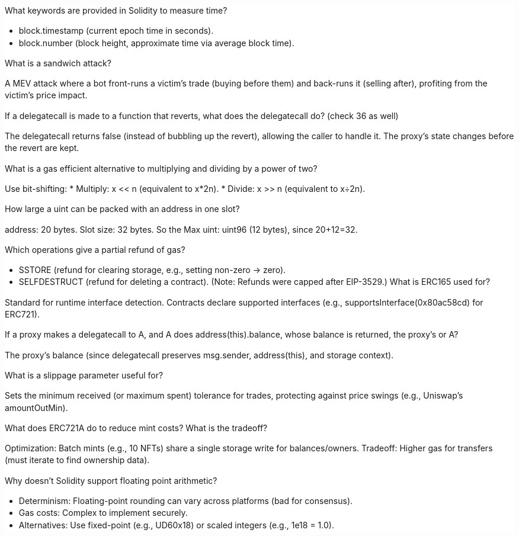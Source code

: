What keywords are provided in Solidity to measure time? 

* block.timestamp (current epoch time in seconds).
* block.number (block height, approximate time via average block time).

What is a sandwich attack? 

A MEV attack where a bot front-runs a victim’s trade (buying before them) and back-runs it (selling after), profiting from the victim’s price impact.

If a delegatecall is made to a function that reverts, what does the delegatecall do? (check 36 as well)

The delegatecall returns false (instead of bubbling up the revert), allowing the caller to handle it. The proxy’s state changes before the revert are kept. 

What is a gas efficient alternative to multiplying and dividing by a power of two?

Use bit-shifting:
      * Multiply: x << n (equivalent to x*2n).
      * Divide: x >> n (equivalent to x÷2n).


How large a uint can be packed with an address in one slot? 

address: 20 bytes.
      Slot size: 32 bytes.
      So the Max uint: uint96 (12 bytes), since 20+12=32.


Which operations give a partial refund of gas? 

* SSTORE (refund for clearing storage, e.g., setting non-zero → zero).
* SELFDESTRUCT (refund for deleting a contract).
(Note: Refunds were capped after EIP-3529.)
What is ERC165 used for? 

Standard for runtime interface detection. Contracts declare supported interfaces (e.g., supportsInterface(0x80ac58cd) for ERC721).

If a proxy makes a delegatecall to A, and A does address(this).balance, whose balance is returned, the proxy’s or A? 

The proxy’s balance (since delegatecall preserves msg.sender, address(this), and storage context).

What is a slippage parameter useful for? 

Sets the minimum received (or maximum spent) tolerance for trades, protecting against price swings (e.g., Uniswap’s amountOutMin).

What does ERC721A do to reduce mint costs? What is the tradeoff? 

Optimization: Batch mints (e.g., 10 NFTs) share a single storage write for balances/owners.
Tradeoff: Higher gas for transfers (must iterate to find ownership data).

Why doesn’t Solidity support floating point arithmetic?

* Determinism: Floating-point rounding can vary across platforms (bad for consensus).
* Gas costs: Complex to implement securely.
* Alternatives: Use fixed-point (e.g., UD60x18) or scaled integers (e.g., 1e18 = 1.0).
